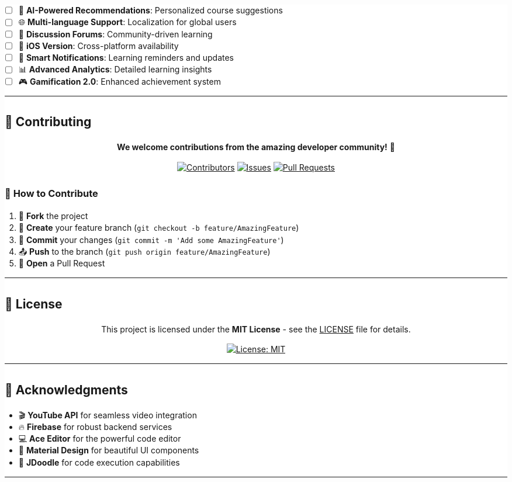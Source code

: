 - [ ] 🤖 **AI-Powered Recommendations**: Personalized course suggestions
- [ ] 🌐 **Multi-language Support**: Localization for global users
- [ ] 💬 **Discussion Forums**: Community-driven learning
- [ ] 📱 **iOS Version**: Cross-platform availability
- [ ] 🔔 **Smart Notifications**: Learning reminders and updates
- [ ] 📊 **Advanced Analytics**: Detailed learning insights
- [ ] 🎮 **Gamification 2.0**: Enhanced achievement system

---

## 🤝 **Contributing**

<div align="center">

**We welcome contributions from the amazing developer community!** 🌟

[![Contributors](https://img.shields.io/github/contributors/AryantKumar/Learnify-User-App?style=for-the-badge)](https://github.com/AryantKumar/Learnify-User-App/graphs/contributors)
[![Issues](https://img.shields.io/github/issues/AryantKumar/Learnify-User-App?style=for-the-badge)](https://github.com/AryantKumar/Learnify-User-App/issues)
[![Pull Requests](https://img.shields.io/github/issues-pr/AryantKumar/Learnify-User-App?style=for-the-badge)](https://github.com/AryantKumar/Learnify-User-App/pulls)

</div>

### 🔄 **How to Contribute**

1. 🍴 **Fork** the project
2. 🌿 **Create** your feature branch (`git checkout -b feature/AmazingFeature`)
3. 💾 **Commit** your changes (`git commit -m 'Add some AmazingFeature'`)
4. 📤 **Push** to the branch (`git push origin feature/AmazingFeature`)
5. 🔄 **Open** a Pull Request

---

## 📄 **License**

<div align="center">

This project is licensed under the **MIT License** - see the [LICENSE](LICENSE) file for details.

[![License: MIT](https://img.shields.io/badge/License-MIT-yellow.svg?style=for-the-badge)](https://opensource.org/licenses/MIT)

</div>

---

## 💝 **Acknowledgments**

- 🎬 **YouTube API** for seamless video integration
- 🔥 **Firebase** for robust backend services
- 💻 **Ace Editor** for the powerful code editor
- 🎨 **Material Design** for beautiful UI components
- 🚀 **JDoodle** for code execution capabilities

---